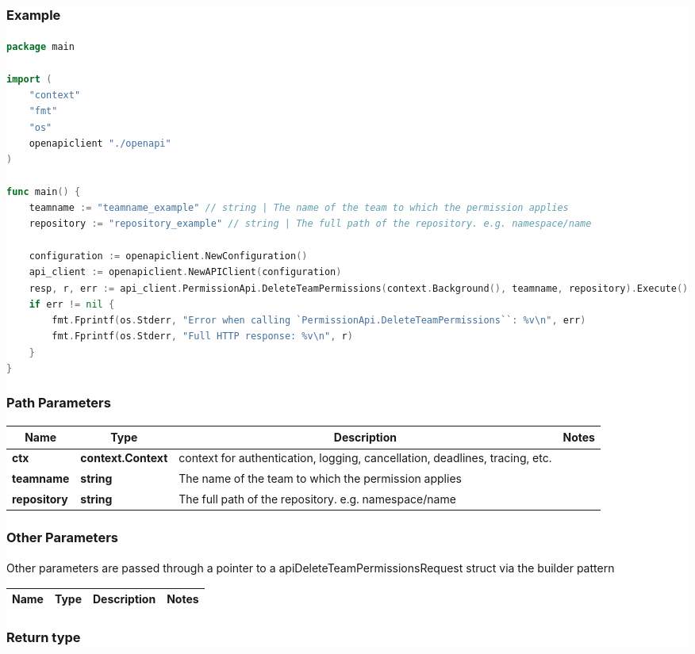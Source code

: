 



### Example

```go
package main

import (
    "context"
    "fmt"
    "os"
    openapiclient "./openapi"
)

func main() {
    teamname := "teamname_example" // string | The name of the team to which the permission applies
    repository := "repository_example" // string | The full path of the repository. e.g. namespace/name

    configuration := openapiclient.NewConfiguration()
    api_client := openapiclient.NewAPIClient(configuration)
    resp, r, err := api_client.PermissionApi.DeleteTeamPermissions(context.Background(), teamname, repository).Execute()
    if err != nil {
        fmt.Fprintf(os.Stderr, "Error when calling `PermissionApi.DeleteTeamPermissions``: %v\n", err)
        fmt.Fprintf(os.Stderr, "Full HTTP response: %v\n", r)
    }
}
```

### Path Parameters


Name | Type | Description  | Notes
------------- | ------------- | ------------- | -------------
**ctx** | **context.Context** | context for authentication, logging, cancellation, deadlines, tracing, etc.
**teamname** | **string** | The name of the team to which the permission applies | 
**repository** | **string** | The full path of the repository. e.g. namespace/name | 

### Other Parameters

Other parameters are passed through a pointer to a apiDeleteTeamPermissionsRequest struct via the builder pattern


Name | Type | Description  | Notes
------------- | ------------- | ------------- | -------------



### Return type
